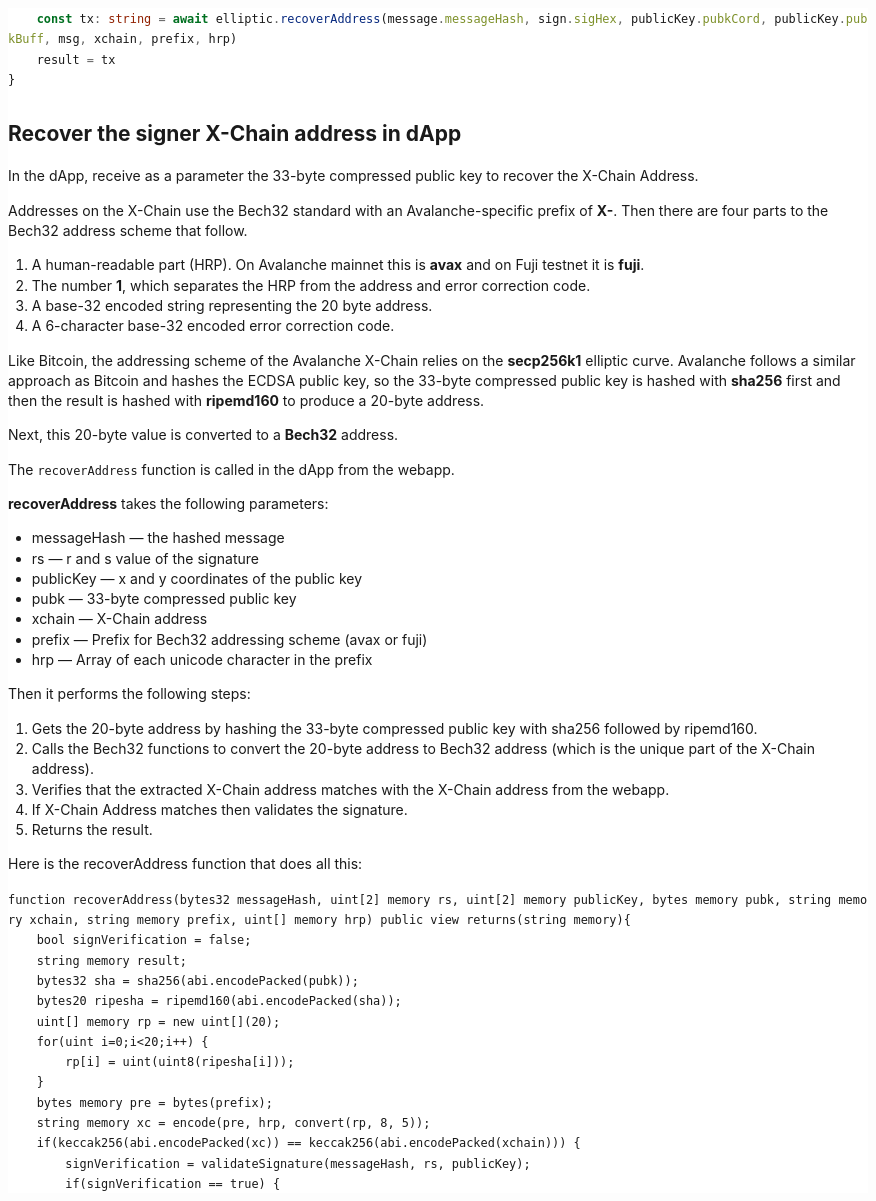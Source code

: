 ```typescript
    const tx: string = await elliptic.recoverAddress(message.messageHash, sign.sigHex, publicKey.pubkCord, publicKey.pubkBuff, msg, xchain, prefix, hrp)
    result = tx 
}
```

## Recover the signer X-Chain address in dApp

In the dApp, receive as a parameter the 33-byte compressed public key to recover the X-Chain Address.

Addresses on the X-Chain use the Bech32 standard with an Avalanche-specific prefix of **X-**. Then there are four parts to the Bech32 address scheme that follow.

1. A human-readable part (HRP). On Avalanche mainnet this is **avax** and on Fuji testnet it is **fuji**.
2. The number **1**, which separates the HRP from the address and error correction code.
3. A base-32 encoded string representing the 20 byte address.
4. A 6-character base-32 encoded error correction code.

Like Bitcoin, the addressing scheme of the Avalanche X-Chain relies on the **secp256k1** elliptic curve. Avalanche follows a similar approach as Bitcoin and hashes the ECDSA public key, so the 33-byte compressed public key is hashed with **sha256** first and then the result is hashed with **ripemd160** to produce a 20-byte address.

Next, this 20-byte value is converted to a **Bech32** address.

The `recoverAddress` function is called in the dApp from the webapp.

**recoverAddress** takes the following parameters:

* messageHash — the hashed message
* rs — r and s value of the signature
* publicKey — x and y coordinates of the public key
* pubk — 33-byte compressed public key
* xchain — X-Chain address
* prefix — Prefix for Bech32 addressing scheme (avax or fuji)
* hrp — Array of each unicode character in the prefix

Then it performs the following steps:

1. Gets the 20-byte address by hashing the 33-byte compressed public key with sha256 followed by ripemd160.
2. Calls the Bech32 functions to convert the 20-byte address to Bech32 address (which is the unique part of the X-Chain address).
3. Verifies that the extracted X-Chain address matches with the X-Chain address from the webapp.
4. If X-Chain Address matches then validates the signature.
5. Returns the result.

Here is the recoverAddress function that does all this:

```solidity
function recoverAddress(bytes32 messageHash, uint[2] memory rs, uint[2] memory publicKey, bytes memory pubk, string memory xchain, string memory prefix, uint[] memory hrp) public view returns(string memory){
    bool signVerification = false;
    string memory result;
    bytes32 sha = sha256(abi.encodePacked(pubk));
    bytes20 ripesha = ripemd160(abi.encodePacked(sha));
    uint[] memory rp = new uint[](20);
    for(uint i=0;i<20;i++) {
        rp[i] = uint(uint8(ripesha[i]));
    }
    bytes memory pre = bytes(prefix);
    string memory xc = encode(pre, hrp, convert(rp, 8, 5));
    if(keccak256(abi.encodePacked(xc)) == keccak256(abi.encodePacked(xchain))) {
        signVerification = validateSignature(messageHash, rs, publicKey);
        if(signVerification == true) {
```